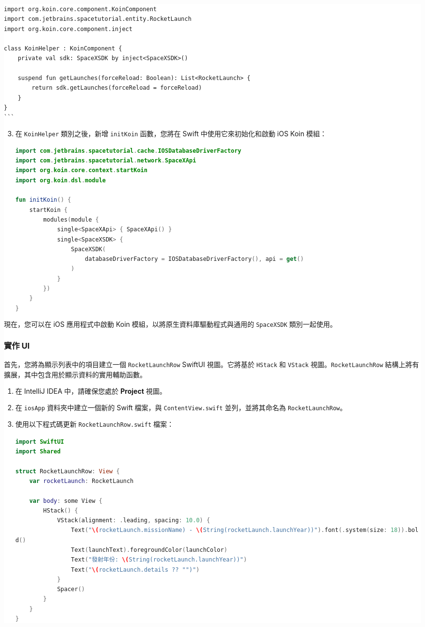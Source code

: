     import org.koin.core.component.KoinComponent
    import com.jetbrains.spacetutorial.entity.RocketLaunch
    import org.koin.core.component.inject

    class KoinHelper : KoinComponent {
        private val sdk: SpaceXSDK by inject<SpaceXSDK>()

        suspend fun getLaunches(forceReload: Boolean): List<RocketLaunch> {
            return sdk.getLaunches(forceReload = forceReload)
        }
    }
    ```

3.  在 `KoinHelper` 類別之後，新增 `initKoin` 函數，您將在 Swift 中使用它來初始化和啟動 iOS Koin 模組：

    ```kotlin
    import com.jetbrains.spacetutorial.cache.IOSDatabaseDriverFactory
    import com.jetbrains.spacetutorial.network.SpaceXApi
    import org.koin.core.context.startKoin
    import org.koin.dsl.module
    
    fun initKoin() {
        startKoin {
            modules(module {
                single<SpaceXApi> { SpaceXApi() }
                single<SpaceXSDK> {
                    SpaceXSDK(
                        databaseDriverFactory = IOSDatabaseDriverFactory(), api = get()
                    )
                }
            })
        }
    }
    ```

現在，您可以在 iOS 應用程式中啟動 Koin 模組，以將原生資料庫驅動程式與通用的 `SpaceXSDK` 類別一起使用。

### 實作 UI

首先，您將為顯示列表中的項目建立一個 `RocketLaunchRow` SwiftUI 視圖。它將基於 `HStack` 和 `VStack` 視圖。`RocketLaunchRow` 結構上將有擴展，其中包含用於顯示資料的實用輔助函數。

1.  在 IntelliJ IDEA 中，請確保您處於 **Project** 視圖。
2.  在 `iosApp` 資料夾中建立一個新的 Swift 檔案，與 `ContentView.swift` 並列，並將其命名為 `RocketLaunchRow`。
3.  使用以下程式碼更新 `RocketLaunchRow.swift` 檔案：

    ```Swift
    import SwiftUI
    import Shared
    
    struct RocketLaunchRow: View {
        var rocketLaunch: RocketLaunch
    
        var body: some View {
            HStack() {
                VStack(alignment: .leading, spacing: 10.0) {
                    Text("\(rocketLaunch.missionName) - \(String(rocketLaunch.launchYear))").font(.system(size: 18)).bold()
                    Text(launchText).foregroundColor(launchColor)
                    Text("發射年份: \(String(rocketLaunch.launchYear))")
                    Text("\(rocketLaunch.details ?? "")")
                }
                Spacer()
            }
        }
    }
    